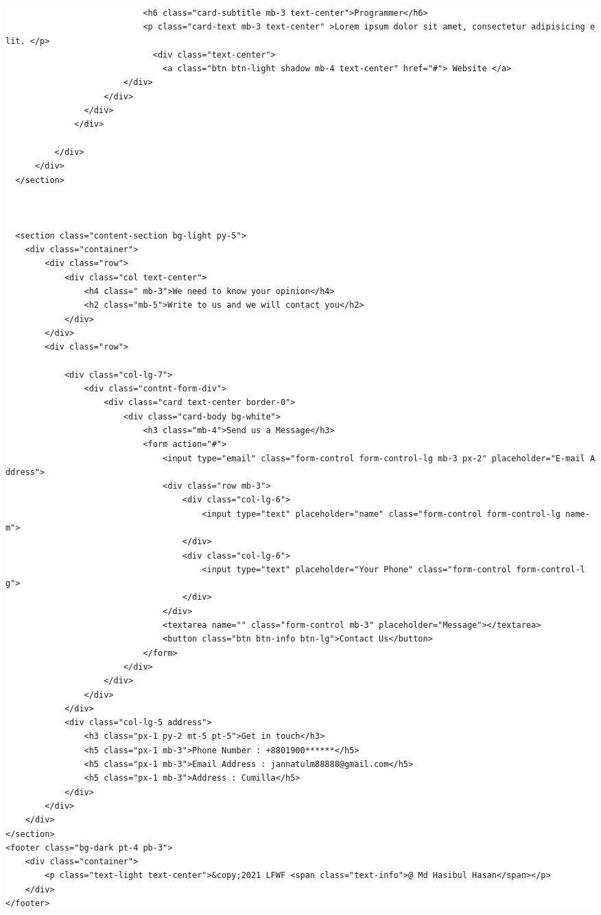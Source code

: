                                 <h6 class="card-subtitle mb-3 text-center">Programmer</h6>
                                <p class="card-text mb-3 text-center" >Lorem ipsum dolor sit amet, consectetur adipisicing elit. </p>
                                  <div class="text-center">
                                    <a class="btn btn-light shadow mb-4 text-center" href="#"> Website </a>                            
                            </div>
                        </div>
                    </div>
                  </div>

              </div>
          </div>
      </section>



      <section class="content-section bg-light py-5">
        <div class="container">
            <div class="row">
                <div class="col text-center">
                    <h4 class=" mb-3">We need to know your opinion</h4>
                    <h2 class="mb-5">Write to us and we will contact you</h2>
                </div>
            </div>
            <div class="row">
                
                <div class="col-lg-7">
                    <div class="contnt-form-div">
                        <div class="card text-center border-0">
                            <div class="card-body bg-white">
                                <h3 class="mb-4">Send us a Message</h3>
                                <form action="#">
                                    <input type="email" class="form-control form-control-lg mb-3 px-2" placeholder="E-mail Address">
                                    <div class="row mb-3">
                                        <div class="col-lg-6">
                                            <input type="text" placeholder="name" class="form-control form-control-lg name-m">
                                        </div>
                                        <div class="col-lg-6">
                                            <input type="text" placeholder="Your Phone" class="form-control form-control-lg">
                                        </div>
                                    </div>
                                    <textarea name="" class="form-control mb-3" placeholder="Message"></textarea>
                                    <button class="btn btn-info btn-lg">Contact Us</button>
                                </form>
                            </div>
                        </div>
                    </div>
                </div>
                <div class="col-lg-5 address">
                    <h3 class="px-1 py-2 mt-5 pt-5">Get in touch</h3>
                    <h5 class="px-1 mb-3">Phone Number : +8801900******</h5>
                    <h5 class="px-1 mb-3">Email Address : jannatulm88888@gmail.com</h5>
                    <h5 class="px-1 mb-3">Address : Cumilla</h5>
                </div>
            </div>
        </div>
    </section>
    <footer class="bg-dark pt-4 pb-3">
        <div class="container">
            <p class="text-light text-center">&copy;2021 LFWF <span class="text-info">@ Md Hasibul Hasan</span></p>
        </div>
    </footer>
